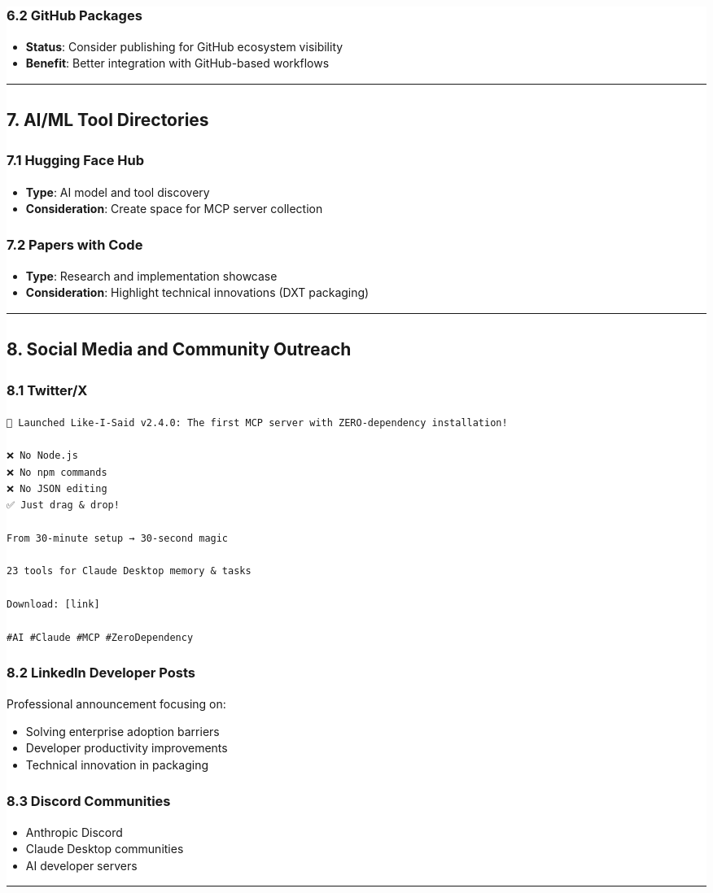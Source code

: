 ### 6.2 GitHub Packages
- **Status**: Consider publishing for GitHub ecosystem visibility
- **Benefit**: Better integration with GitHub-based workflows

---

## 7. AI/ML Tool Directories

### 7.1 Hugging Face Hub
- **Type**: AI model and tool discovery
- **Consideration**: Create space for MCP server collection

### 7.2 Papers with Code
- **Type**: Research and implementation showcase
- **Consideration**: Highlight technical innovations (DXT packaging)

---

## 8. Social Media and Community Outreach

### 8.1 Twitter/X
```tweet
🚀 Launched Like-I-Said v2.4.0: The first MCP server with ZERO-dependency installation!

❌ No Node.js
❌ No npm commands  
❌ No JSON editing
✅ Just drag & drop!

From 30-minute setup → 30-second magic

23 tools for Claude Desktop memory & tasks

Download: [link]

#AI #Claude #MCP #ZeroDependency
```

### 8.2 LinkedIn Developer Posts
Professional announcement focusing on:
- Solving enterprise adoption barriers
- Developer productivity improvements
- Technical innovation in packaging

### 8.3 Discord Communities
- Anthropic Discord
- Claude Desktop communities
- AI developer servers

---